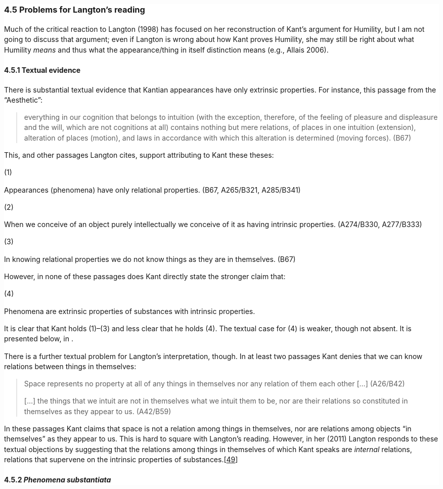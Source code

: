 ### 4.5 Problems for Langton’s reading

Much of the critical reaction to Langton (1998) has focused on her reconstruction of Kant’s argument for Humility, but I am not going to discuss that argument; even if Langton is wrong about how Kant proves Humility, she may still be right about what Humility _means_ and thus what the appearance/thing in itself distinction means (e.g., Allais 2006).

#### 4.5.1 Textual evidence

There is substantial textual evidence that Kantian appearances have only extrinsic properties. For instance, this passage from the “Aesthetic”:

> everything in our cognition that belongs to intuition (with the exception, therefore, of the feeling of pleasure and displeasure and the will, which are not cognitions at all) contains nothing but mere relations, of places in one intuition (extension), alteration of places (motion), and laws in accordance with which this alteration is determined (moving forces). (B67)

This, and other passages Langton cites, support attributing to Kant these theses:

(1)

Appearances (phenomena) have only relational properties. (B67, A265/B321, A285/B341)

(2)

When we conceive of an object purely intellectually we conceive of it as having intrinsic properties. (A274/B330, A277/B333)

(3)

In knowing relational properties we do not know things as they are in themselves. (B67)

However, in none of these passages does Kant directly state the stronger claim that:

(4)

Phenomena are extrinsic properties of substances with intrinsic properties.

It is clear that Kant holds (1)–(3) and less clear that he holds (4). The textual case for (4) is weaker, though not absent. It is presented below, in .

There is a further textual problem for Langton’s interpretation, though. In at least two passages Kant denies that we can know relations between things in themselves:

> Space represents no property at all of any things in themselves nor any relation of them each other […] (A26/B42)
> 
> […] the things that we intuit are not in themselves what we intuit them to be, nor are their relations so constituted in themselves as they appear to us. (A42/B59)

In these passages Kant claims that space is not a relation among things in themselves, nor are relations among objects “in themselves” as they appear to us. This is hard to square with Langton’s reading. However, in her (2011) Langton responds to these textual objections by suggesting that the relations among things in themselves of which Kant speaks are _internal_ relations, relations that supervene on the intrinsic properties of substances.[[49](https://plato.stanford.edu/entries/kant-transcendental-idealism/notes.html#note-49)]

#### 4.5.2 _Phenomena substantiata_
